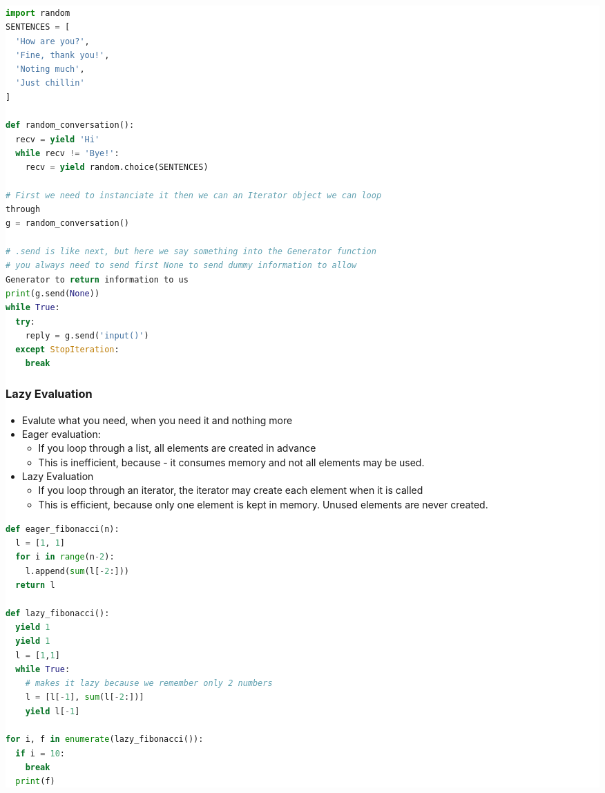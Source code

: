 ```py
import random
SENTENCES = [
  'How are you?',
  'Fine, thank you!',
  'Noting much',
  'Just chillin'
]

def random_conversation():
  recv = yield 'Hi'
  while recv != 'Bye!':
    recv = yield random.choice(SENTENCES)

# First we need to instanciate it then we can an Iterator object we can loop
through
g = random_conversation()

# .send is like next, but here we say something into the Generator function
# you always need to send first None to send dummy information to allow
Generator to return information to us
print(g.send(None))
while True:
  try:
    reply = g.send('input()')
  except StopIteration:
    break
```

### Lazy Evaluation
* Evalute what you need, when you need it and nothing more
* Eager evaluation:
  * If you loop through a list, all elements are created in advance
  * This is inefficient, because - it consumes memory and not all elements may
    be used. 
* Lazy Evaluation
  * If you loop through an iterator, the iterator may create each element when
    it is called
  * This is efficient, because  only one element is kept in memory. Unused
    elements are never created. 

```py
def eager_fibonacci(n):
  l = [1, 1]
  for i in range(n-2):
    l.append(sum(l[-2:]))
  return l

def lazy_fibonacci():
  yield 1
  yield 1
  l = [1,1]
  while True:
    # makes it lazy because we remember only 2 numbers 
    l = [l[-1], sum(l[-2:])]
    yield l[-1]

for i, f in enumerate(lazy_fibonacci()):
  if i = 10:
    break
  print(f)
```
